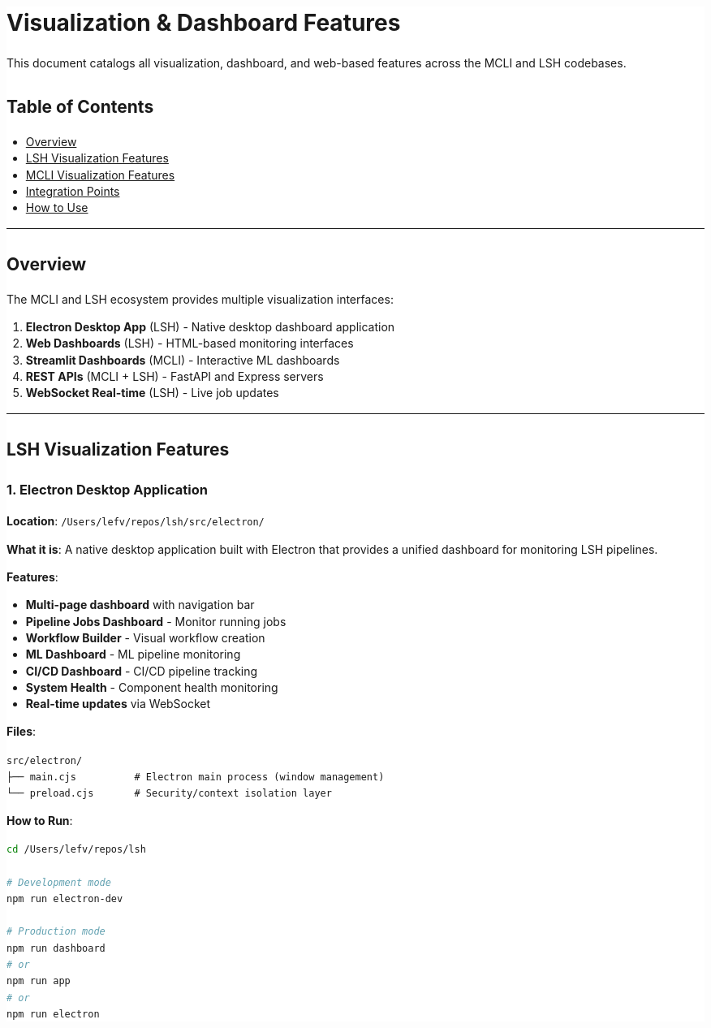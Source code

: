 # Visualization & Dashboard Features

This document catalogs all visualization, dashboard, and web-based features across the MCLI and LSH codebases.

## Table of Contents
- [Overview](#overview)
- [LSH Visualization Features](#lsh-visualization-features)
- [MCLI Visualization Features](#mcli-visualization-features)
- [Integration Points](#integration-points)
- [How to Use](#how-to-use)

---

## Overview

The MCLI and LSH ecosystem provides multiple visualization interfaces:

1. **Electron Desktop App** (LSH) - Native desktop dashboard application
2. **Web Dashboards** (LSH) - HTML-based monitoring interfaces
3. **Streamlit Dashboards** (MCLI) - Interactive ML dashboards
4. **REST APIs** (MCLI + LSH) - FastAPI and Express servers
5. **WebSocket Real-time** (LSH) - Live job updates

---

## LSH Visualization Features

### 1. Electron Desktop Application

**Location**: `/Users/lefv/repos/lsh/src/electron/`

**What it is**: A native desktop application built with Electron that provides a unified dashboard for monitoring LSH pipelines.

**Features**:
- **Multi-page dashboard** with navigation bar
- **Pipeline Jobs Dashboard** - Monitor running jobs
- **Workflow Builder** - Visual workflow creation
- **ML Dashboard** - ML pipeline monitoring
- **CI/CD Dashboard** - CI/CD pipeline tracking
- **System Health** - Component health monitoring
- **Real-time updates** via WebSocket

**Files**:
```
src/electron/
├── main.cjs          # Electron main process (window management)
└── preload.cjs       # Security/context isolation layer
```

**How to Run**:
```bash
cd /Users/lefv/repos/lsh

# Development mode
npm run electron-dev

# Production mode
npm run dashboard
# or
npm run app
# or
npm run electron
```